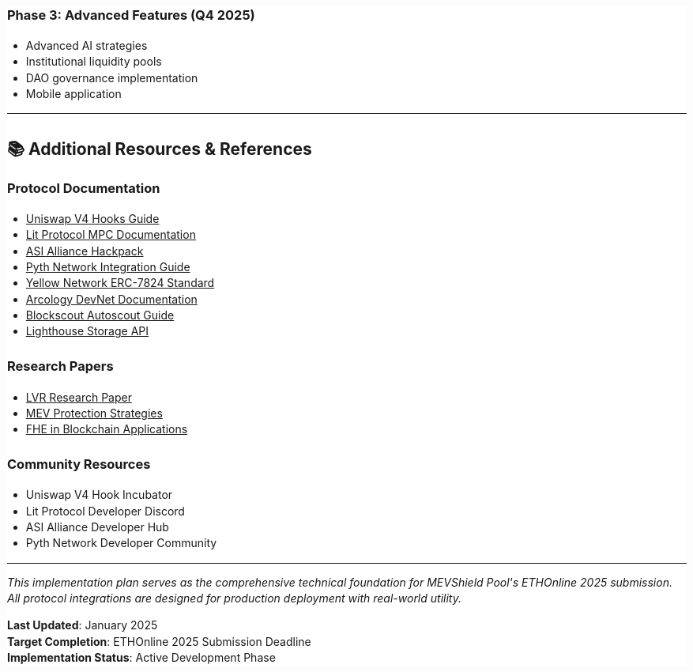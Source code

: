 ### Phase 3: Advanced Features (Q4 2025)
- Advanced AI strategies
- Institutional liquidity pools
- DAO governance implementation
- Mobile application

---

## 📚 Additional Resources & References

### Protocol Documentation
- [Uniswap V4 Hooks Guide](https://docs.uniswap.org/contracts/v4/overview)
- [Lit Protocol MPC Documentation](https://litprotocol.com/docs)
- [ASI Alliance Hackpack](https://fetch.ai/events/hackathons/eth-online-2025/hackpack)
- [Pyth Network Integration Guide](https://pyth.network/developers)
- [Yellow Network ERC-7824 Standard](https://yellow.org/docs)
- [Arcology DevNet Documentation](https://docs.arcology.network)
- [Blockscout Autoscout Guide](https://docs.blockscout.com/using-blockscout/autoscout)
- [Lighthouse Storage API](https://docs.lighthouse.storage)

### Research Papers
- [LVR Research Paper](https://arxiv.org/abs/2208.06046)
- [MEV Protection Strategies](https://ethereum.org/en/developers/docs/mev/)
- [FHE in Blockchain Applications](https://eprint.iacr.org/2021/1359.pdf)

### Community Resources
- Uniswap V4 Hook Incubator
- Lit Protocol Developer Discord
- ASI Alliance Developer Hub
- Pyth Network Developer Community

---

*This implementation plan serves as the comprehensive technical foundation for MEVShield Pool's ETHOnline 2025 submission. All protocol integrations are designed for production deployment with real-world utility.*

**Last Updated**: January 2025  
**Target Completion**: ETHOnline 2025 Submission Deadline  
**Implementation Status**: Active Development Phase